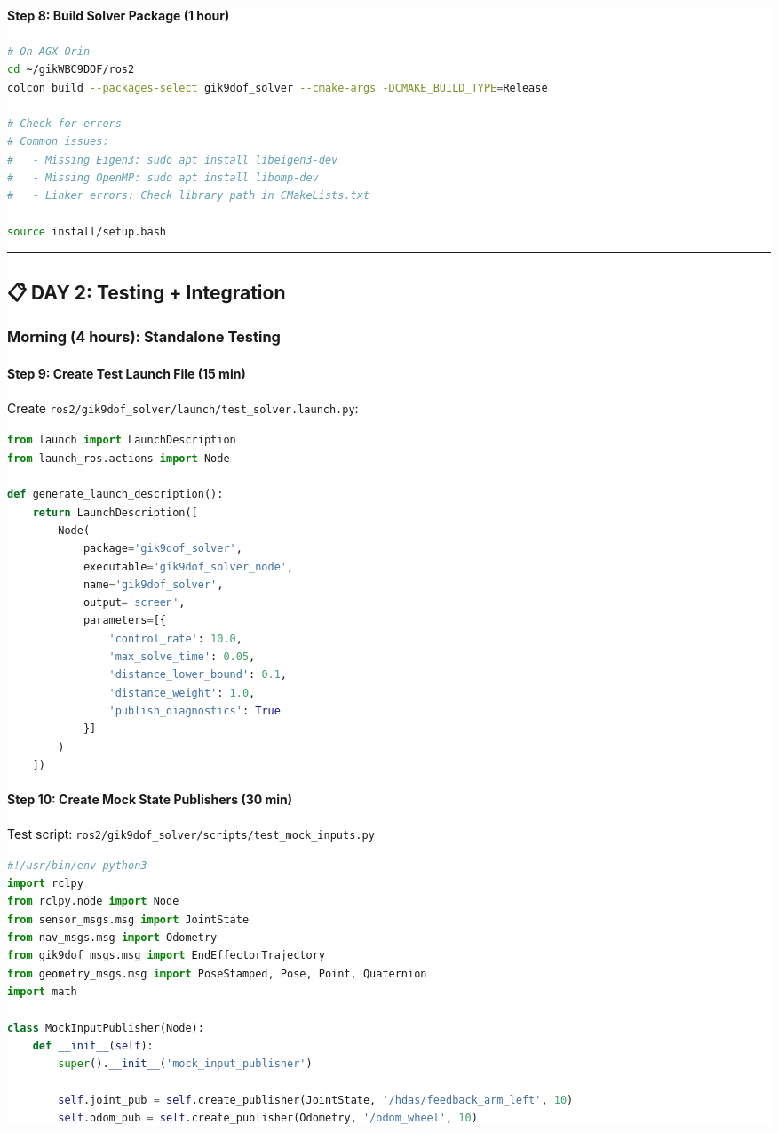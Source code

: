 #### Step 8: Build Solver Package (1 hour)
```bash
# On AGX Orin
cd ~/gikWBC9DOF/ros2
colcon build --packages-select gik9dof_solver --cmake-args -DCMAKE_BUILD_TYPE=Release

# Check for errors
# Common issues:
#   - Missing Eigen3: sudo apt install libeigen3-dev
#   - Missing OpenMP: sudo apt install libomp-dev
#   - Linker errors: Check library path in CMakeLists.txt

source install/setup.bash
```

---

## 📋 DAY 2: Testing + Integration

### Morning (4 hours): Standalone Testing

#### Step 9: Create Test Launch File (15 min)
Create `ros2/gik9dof_solver/launch/test_solver.launch.py`:
```python
from launch import LaunchDescription
from launch_ros.actions import Node

def generate_launch_description():
    return LaunchDescription([
        Node(
            package='gik9dof_solver',
            executable='gik9dof_solver_node',
            name='gik9dof_solver',
            output='screen',
            parameters=[{
                'control_rate': 10.0,
                'max_solve_time': 0.05,
                'distance_lower_bound': 0.1,
                'distance_weight': 1.0,
                'publish_diagnostics': True
            }]
        )
    ])
```

#### Step 10: Create Mock State Publishers (30 min)
Test script: `ros2/gik9dof_solver/scripts/test_mock_inputs.py`
```python
#!/usr/bin/env python3
import rclpy
from rclpy.node import Node
from sensor_msgs.msg import JointState
from nav_msgs.msg import Odometry
from gik9dof_msgs.msg import EndEffectorTrajectory
from geometry_msgs.msg import PoseStamped, Pose, Point, Quaternion
import math

class MockInputPublisher(Node):
    def __init__(self):
        super().__init__('mock_input_publisher')
        
        self.joint_pub = self.create_publisher(JointState, '/hdas/feedback_arm_left', 10)
        self.odom_pub = self.create_publisher(Odometry, '/odom_wheel', 10)
```